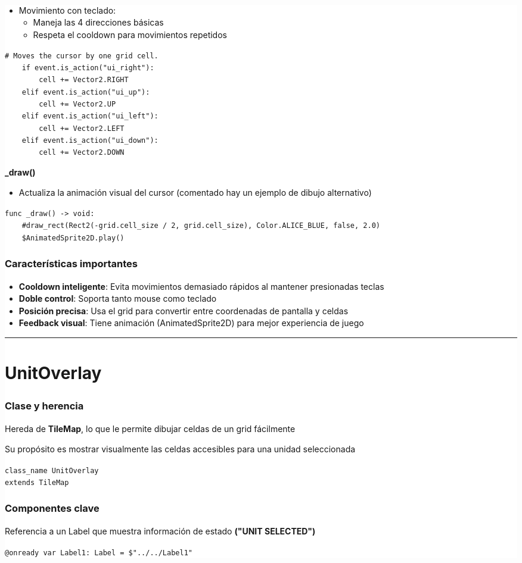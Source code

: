 - Movimiento con teclado:
  - Maneja las 4 direcciones básicas
  - Respeta el cooldown para movimientos repetidos

```gdscript
# Moves the cursor by one grid cell.
	if event.is_action("ui_right"):
		cell += Vector2.RIGHT
	elif event.is_action("ui_up"):
		cell += Vector2.UP
	elif event.is_action("ui_left"):
		cell += Vector2.LEFT
	elif event.is_action("ui_down"):
		cell += Vector2.DOWN
```

**\_draw()**

- Actualiza la animación visual del cursor (comentado hay un ejemplo de dibujo alternativo)

```gdscript
func _draw() -> void:
	#draw_rect(Rect2(-grid.cell_size / 2, grid.cell_size), Color.ALICE_BLUE, false, 2.0)
	$AnimatedSprite2D.play()
```

### Características importantes

- **Cooldown inteligente**: Evita movimientos demasiado rápidos al mantener presionadas teclas
- **Doble control**: Soporta tanto mouse como teclado
- **Posición precisa**: Usa el grid para convertir entre coordenadas de pantalla y celdas
- **Feedback visual**: Tiene animación (AnimatedSprite2D) para mejor experiencia de juego

---

# UnitOverlay

### Clase y herencia

Hereda de **TileMap**, lo que le permite dibujar celdas de un grid fácilmente

Su propósito es mostrar visualmente las celdas accesibles para una unidad seleccionada

```gdscript
class_name UnitOverlay
extends TileMap
```

### Componentes clave

Referencia a un Label que muestra información de estado **("UNIT SELECTED")**

```gdscript
@onready var Label1: Label = $"../../Label1"
```
